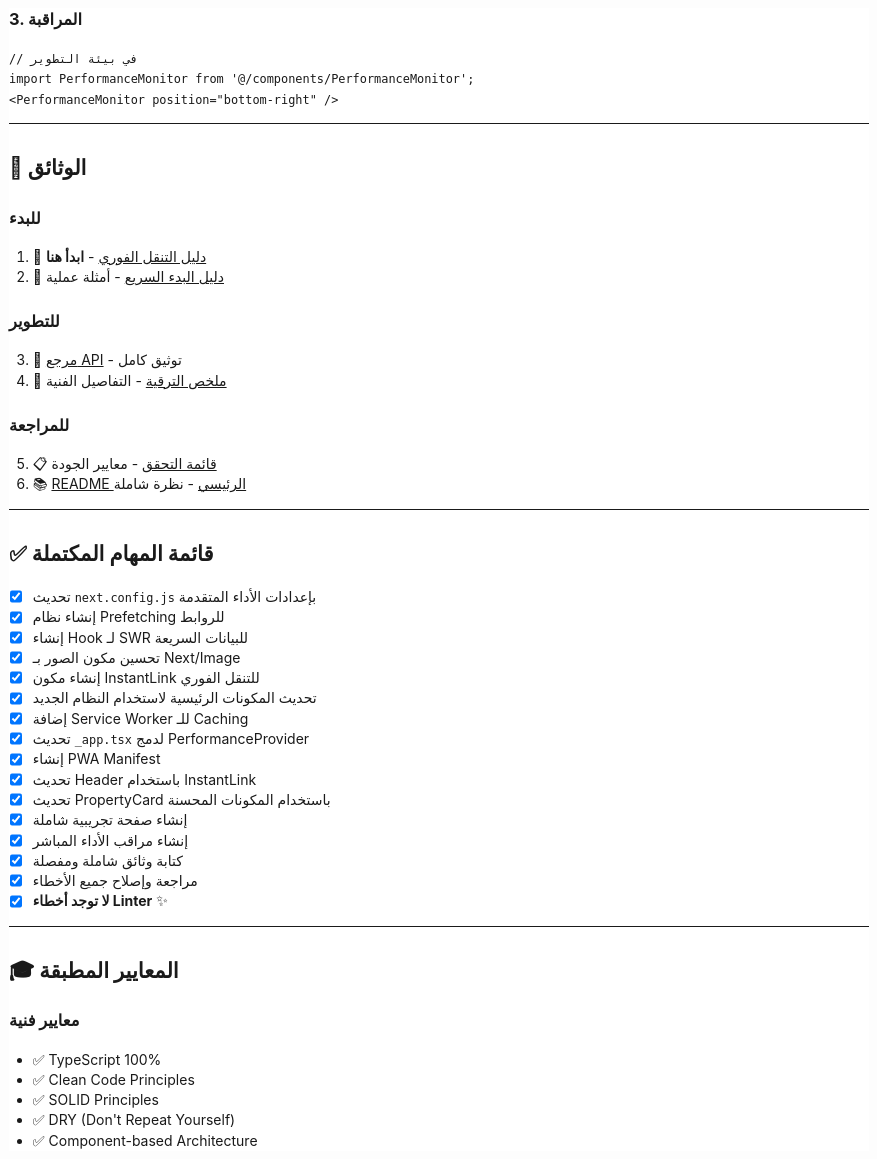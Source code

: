 ### 3. المراقبة
```tsx
// في بيئة التطوير
import PerformanceMonitor from '@/components/PerformanceMonitor';
<PerformanceMonitor position="bottom-right" />
```

---

## 📖 الوثائق

### للبدء
1. 📘 [دليل التنقل الفوري](INSTANT_NAVIGATION_README.md) - **ابدأ هنا**
2. 📗 [دليل البدء السريع](QUICK_START_GUIDE.md) - أمثلة عملية

### للتطوير
3. 📙 [مرجع API](COMPONENTS_API_REFERENCE.md) - توثيق كامل
4. 📕 [ملخص الترقية](PERFORMANCE_UPGRADE_SUMMARY.md) - التفاصيل الفنية

### للمراجعة
5. 📋 [قائمة التحقق](PERFORMANCE_CHECKLIST.md) - معايير الجودة
6. 📚 [README الرئيسي](INSTANT_PERFORMANCE_README.md) - نظرة شاملة

---

## ✅ قائمة المهام المكتملة

- [x] تحديث `next.config.js` بإعدادات الأداء المتقدمة
- [x] إنشاء نظام Prefetching للروابط
- [x] إنشاء Hook لـ SWR للبيانات السريعة
- [x] تحسين مكون الصور بـ Next/Image
- [x] إنشاء مكون InstantLink للتنقل الفوري
- [x] تحديث المكونات الرئيسية لاستخدام النظام الجديد
- [x] إضافة Service Worker للـ Caching
- [x] تحديث `_app.tsx` لدمج PerformanceProvider
- [x] إنشاء PWA Manifest
- [x] تحديث Header باستخدام InstantLink
- [x] تحديث PropertyCard باستخدام المكونات المحسنة
- [x] إنشاء صفحة تجريبية شاملة
- [x] إنشاء مراقب الأداء المباشر
- [x] كتابة وثائق شاملة ومفصلة
- [x] مراجعة وإصلاح جميع الأخطاء
- [x] **لا توجد أخطاء Linter** ✨

---

## 🎓 المعايير المطبقة

### معايير فنية
- ✅ TypeScript 100%
- ✅ Clean Code Principles
- ✅ SOLID Principles
- ✅ DRY (Don't Repeat Yourself)
- ✅ Component-based Architecture
